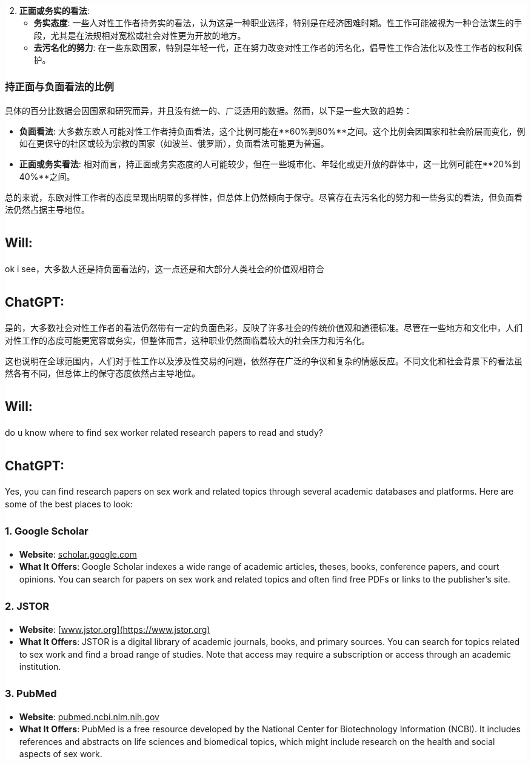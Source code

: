 2. **正面或务实的看法**:
   - **务实态度**: 一些人对性工作者持务实的看法，认为这是一种职业选择，特别是在经济困难时期。性工作可能被视为一种合法谋生的手段，尤其是在法规相对宽松或社会对性更为开放的地方。
   - **去污名化的努力**: 在一些东欧国家，特别是年轻一代，正在努力改变对性工作者的污名化，倡导性工作合法化以及性工作者的权利保护。

### 持正面与负面看法的比例
具体的百分比数据会因国家和研究而异，并且没有统一的、广泛适用的数据。然而，以下是一些大致的趋势：

- **负面看法**: 大多数东欧人可能对性工作者持负面看法，这个比例可能在**60%到80%**之间。这个比例会因国家和社会阶层而变化，例如在更保守的社区或较为宗教的国家（如波兰、俄罗斯），负面看法可能更为普遍。

- **正面或务实看法**: 相对而言，持正面或务实态度的人可能较少，但在一些城市化、年轻化或更开放的群体中，这一比例可能在**20%到40%**之间。

总的来说，东欧对性工作者的态度呈现出明显的多样性，但总体上仍然倾向于保守。尽管存在去污名化的努力和一些务实的看法，但负面看法仍然占据主导地位。

## Will:

 ok i see，大多数人还是持负面看法的，这一点还是和大部分人类社会的价值观相符合

## ChatGPT:

 是的，大多数社会对性工作者的看法仍然带有一定的负面色彩，反映了许多社会的传统价值观和道德标准。尽管在一些地方和文化中，人们对性工作的态度可能更宽容或务实，但整体而言，这种职业仍然面临着较大的社会压力和污名化。 

这也说明在全球范围内，人们对于性工作以及涉及性交易的问题，依然存在广泛的争议和复杂的情感反应。不同文化和社会背景下的看法虽然各有不同，但总体上的保守态度依然占主导地位。

## Will:

 do u know where to find sex worker related research papers to read and study?  

## ChatGPT:

 Yes, you can find research papers on sex work and related topics through several academic databases and platforms. Here are some of the best places to look:

### 1. **Google Scholar**
   - **Website**: [scholar.google.com](https://scholar.google.com)
   - **What It Offers**: Google Scholar indexes a wide range of academic articles, theses, books, conference papers, and court opinions. You can search for papers on sex work and related topics and often find free PDFs or links to the publisher’s site.

### 2. **JSTOR**
   - **Website**: [www.jstor.org](https://www.jstor.org)
   - **What It Offers**: JSTOR is a digital library of academic journals, books, and primary sources. You can search for topics related to sex work and find a broad range of studies. Note that access may require a subscription or access through an academic institution.

### 3. **PubMed**
   - **Website**: [pubmed.ncbi.nlm.nih.gov](https://pubmed.ncbi.nlm.nih.gov)
   - **What It Offers**: PubMed is a free resource developed by the National Center for Biotechnology Information (NCBI). It includes references and abstracts on life sciences and biomedical topics, which might include research on the health and social aspects of sex work.
